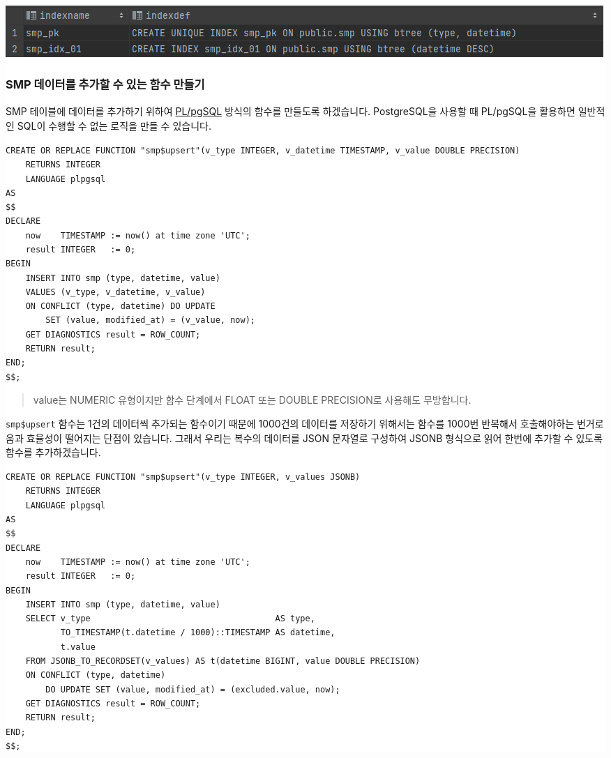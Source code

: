 ![](../images/posts/learning-postgresql-02.png)

### SMP 데이터를 추가할 수 있는 함수 만들기
SMP 테이블에 데이터를 추가하기 위하여 [PL/pgSQL](https://www.postgresql.org/docs/11/plpgsql.html) 방식의 함수를 만들도록 하겠습니다. PostgreSQL을 사용할 때 PL/pgSQL을 활용하면 일반적인 SQL이 수행할 수 없는 로직을 만들 수 있습니다.

```pgsql 기본 데이터 추가 함수
CREATE OR REPLACE FUNCTION "smp$upsert"(v_type INTEGER, v_datetime TIMESTAMP, v_value DOUBLE PRECISION)
    RETURNS INTEGER
    LANGUAGE plpgsql
AS
$$
DECLARE
    now    TIMESTAMP := now() at time zone 'UTC';
    result INTEGER   := 0;
BEGIN
    INSERT INTO smp (type, datetime, value)
    VALUES (v_type, v_datetime, v_value)
    ON CONFLICT (type, datetime) DO UPDATE
        SET (value, modified_at) = (v_value, now);
    GET DIAGNOSTICS result = ROW_COUNT;
    RETURN result;
END;
$$;
```

> value는 NUMERIC 유형이지만 함수 단계에서 FLOAT 또는 DOUBLE PRECISION로 사용해도 무방합니다.

`smp$upsert` 함수는 1건의 데이터씩 추가되는 함수이기 때문에 1000건의 데이터를 저장하기 위해서는 함수를 1000번 반복해서 호출해야하는 번거로움과 효율성이 떨어지는 단점이 있습니다. 그래서 우리는 복수의 데이터를 JSON 문자열로 구성하여 JSONB 형식으로 읽어 한번에 추가할 수 있도록 함수를 추가하겠습니다.

```pgsql 복수 데이터 추가 함수
CREATE OR REPLACE FUNCTION "smp$upsert"(v_type INTEGER, v_values JSONB)
    RETURNS INTEGER
    LANGUAGE plpgsql
AS
$$
DECLARE
    now    TIMESTAMP := now() at time zone 'UTC';
    result INTEGER   := 0;
BEGIN
    INSERT INTO smp (type, datetime, value)
    SELECT v_type                                     AS type,
           TO_TIMESTAMP(t.datetime / 1000)::TIMESTAMP AS datetime,
           t.value
    FROM JSONB_TO_RECORDSET(v_values) AS t(datetime BIGINT, value DOUBLE PRECISION)
    ON CONFLICT (type, datetime)
        DO UPDATE SET (value, modified_at) = (excluded.value, now);
    GET DIAGNOSTICS result = ROW_COUNT;
    RETURN result;
END;
$$;
```
